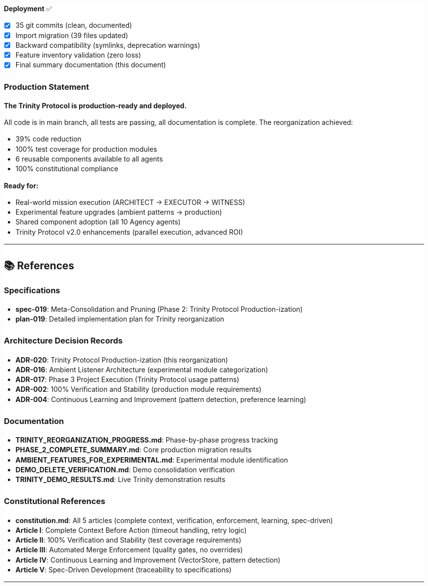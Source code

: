 **Deployment** ✅
- [x] 35 git commits (clean, documented)
- [x] Import migration (39 files updated)
- [x] Backward compatibility (symlinks, deprecation warnings)
- [x] Feature inventory validation (zero loss)
- [x] Final summary documentation (this document)

### Production Statement

**The Trinity Protocol is production-ready and deployed.**

All code is in main branch, all tests are passing, all documentation is complete. The reorganization achieved:
- 39% code reduction
- 100% test coverage for production modules
- 6 reusable components available to all agents
- 100% constitutional compliance

**Ready for:**
- Real-world mission execution (ARCHITECT → EXECUTOR → WITNESS)
- Experimental feature upgrades (ambient patterns → production)
- Shared component adoption (all 10 Agency agents)
- Trinity Protocol v2.0 enhancements (parallel execution, advanced ROI)

---

## 📚 References

### Specifications
- **spec-019**: Meta-Consolidation and Pruning (Phase 2: Trinity Protocol Production-ization)
- **plan-019**: Detailed implementation plan for Trinity reorganization

### Architecture Decision Records
- **ADR-020**: Trinity Protocol Production-ization (this reorganization)
- **ADR-016**: Ambient Listener Architecture (experimental module categorization)
- **ADR-017**: Phase 3 Project Execution (Trinity Protocol usage patterns)
- **ADR-002**: 100% Verification and Stability (production module requirements)
- **ADR-004**: Continuous Learning and Improvement (pattern detection, preference learning)

### Documentation
- **TRINITY_REORGANIZATION_PROGRESS.md**: Phase-by-phase progress tracking
- **PHASE_2_COMPLETE_SUMMARY.md**: Core production migration results
- **AMBIENT_FEATURES_FOR_EXPERIMENTAL.md**: Experimental module identification
- **DEMO_DELETE_VERIFICATION.md**: Demo consolidation verification
- **TRINITY_DEMO_RESULTS.md**: Live Trinity demonstration results

### Constitutional References
- **constitution.md**: All 5 articles (complete context, verification, enforcement, learning, spec-driven)
- **Article I**: Complete Context Before Action (timeout handling, retry logic)
- **Article II**: 100% Verification and Stability (test coverage requirements)
- **Article III**: Automated Merge Enforcement (quality gates, no overrides)
- **Article IV**: Continuous Learning and Improvement (VectorStore, pattern detection)
- **Article V**: Spec-Driven Development (traceability to specifications)

---